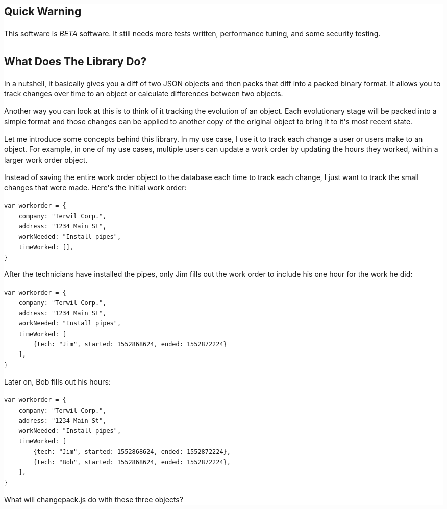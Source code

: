 Quick Warning
-------------

This software is *BETA* software.  It still needs more tests written, performance tuning, and some security testing.

What Does The Library Do?
-------------------------

In a nutshell, it basically gives you a diff of two JSON objects and then packs that diff into a packed binary format. It allows you to track changes over time to an object or calculate differences between two objects.

Another way you can look at this is to think of it tracking the evolution of an object. Each evolutionary stage will be packed into a simple format and those changes can be applied to another copy of the original object to bring it to it's most recent state.

Let me introduce some concepts behind this library. In my use case, I use it to track each change a user or users make to an object. For example, in one of my use cases, multiple users can update a work order by updating the hours they worked, within a larger work order object.

Instead of saving the entire work order object to the database each time to track each change, I just want to track the small changes that were made. Here's the initial work order:

    var workorder = {
    	company: "Terwil Corp.",
    	address: "1234 Main St",
    	workNeeded: "Install pipes",
    	timeWorked: [],
    }

After the technicians have installed the pipes, only Jim fills out the work order to include his one hour for the work he did:

    var workorder = {
    	company: "Terwil Corp.",
    	address: "1234 Main St",
    	workNeeded: "Install pipes",
    	timeWorked: [
    		{tech: "Jim", started: 1552868624, ended: 1552872224}
    	],
    }

Later on, Bob fills out his hours:

    var workorder = {
    	company: "Terwil Corp.",
    	address: "1234 Main St",
    	workNeeded: "Install pipes",
    	timeWorked: [
    		{tech: "Jim", started: 1552868624, ended: 1552872224},
    		{tech: "Bob", started: 1552868624, ended: 1552872224},
    	],
    }

What will changepack.js do with these three objects?
